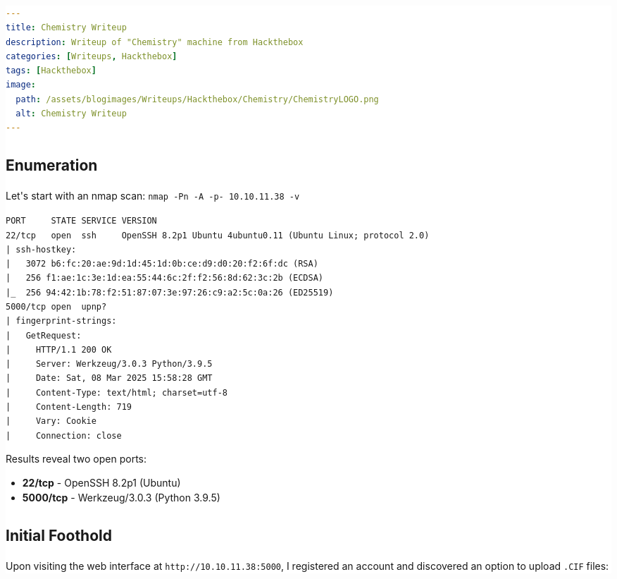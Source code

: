 ```yaml
---
title: Chemistry Writeup
description: Writeup of "Chemistry" machine from Hackthebox
categories: [Writeups, Hackthebox]
tags: [Hackthebox]
image:
  path: /assets/blogimages/Writeups/Hackthebox/Chemistry/ChemistryLOGO.png
  alt: Chemistry Writeup
---
```


## Enumeration


Let's start with an nmap scan:
 `nmap -Pn -A -p- 10.10.11.38 -v`
```
PORT     STATE SERVICE VERSION
22/tcp   open  ssh     OpenSSH 8.2p1 Ubuntu 4ubuntu0.11 (Ubuntu Linux; protocol 2.0)
| ssh-hostkey: 
|   3072 b6:fc:20:ae:9d:1d:45:1d:0b:ce:d9:d0:20:f2:6f:dc (RSA)
|   256 f1:ae:1c:3e:1d:ea:55:44:6c:2f:f2:56:8d:62:3c:2b (ECDSA)
|_  256 94:42:1b:78:f2:51:87:07:3e:97:26:c9:a2:5c:0a:26 (ED25519)
5000/tcp open  upnp?
| fingerprint-strings: 
|   GetRequest: 
|     HTTP/1.1 200 OK
|     Server: Werkzeug/3.0.3 Python/3.9.5
|     Date: Sat, 08 Mar 2025 15:58:28 GMT
|     Content-Type: text/html; charset=utf-8
|     Content-Length: 719
|     Vary: Cookie
|     Connection: close
```

Results reveal two open ports:
- **22/tcp** - OpenSSH 8.2p1 (Ubuntu)
- **5000/tcp** - Werkzeug/3.0.3 (Python 3.9.5)


## Initial Foothold

Upon visiting the web interface at `http://10.10.11.38:5000`, I registered an account and discovered an option to upload `.CIF` files: